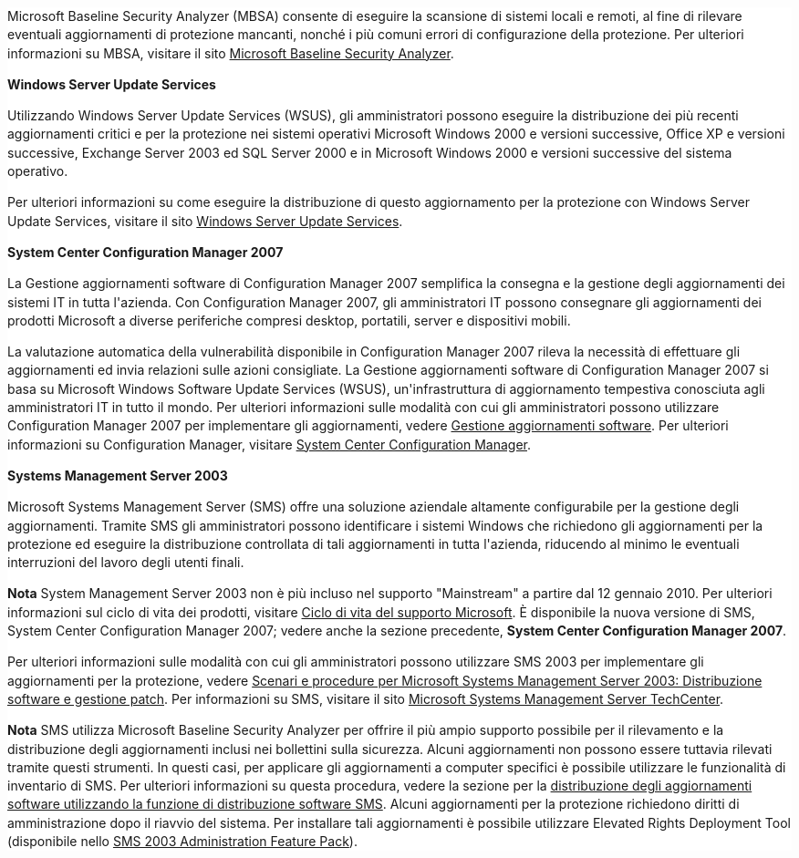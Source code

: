 Microsoft Baseline Security Analyzer (MBSA) consente di eseguire la scansione di sistemi locali e remoti, al fine di rilevare eventuali aggiornamenti di protezione mancanti, nonché i più comuni errori di configurazione della protezione. Per ulteriori informazioni su MBSA, visitare il sito [Microsoft Baseline Security Analyzer](http://technet.microsoft.com/it-it/security/cc184924.aspx).

**Windows Server Update Services**

Utilizzando Windows Server Update Services (WSUS), gli amministratori possono eseguire la distribuzione dei più recenti aggiornamenti critici e per la protezione nei sistemi operativi Microsoft Windows 2000 e versioni successive, Office XP e versioni successive, Exchange Server 2003 ed SQL Server 2000 e in Microsoft Windows 2000 e versioni successive del sistema operativo.

Per ulteriori informazioni su come eseguire la distribuzione di questo aggiornamento per la protezione con Windows Server Update Services, visitare il sito [Windows Server Update Services](http://technet.microsoft.com/it-it/wsus/bb466208(en-us).aspx).

**System Center Configuration Manager 2007**

La Gestione aggiornamenti software di Configuration Manager 2007 semplifica la consegna e la gestione degli aggiornamenti dei sistemi IT in tutta l'azienda. Con Configuration Manager 2007, gli amministratori IT possono consegnare gli aggiornamenti dei prodotti Microsoft a diverse periferiche compresi desktop, portatili, server e dispositivi mobili.

La valutazione automatica della vulnerabilità disponibile in Configuration Manager 2007 rileva la necessità di effettuare gli aggiornamenti ed invia relazioni sulle azioni consigliate. La Gestione aggiornamenti software di Configuration Manager 2007 si basa su Microsoft Windows Software Update Services (WSUS), un'infrastruttura di aggiornamento tempestiva conosciuta agli amministratori IT in tutto il mondo. Per ulteriori informazioni sulle modalità con cui gli amministratori possono utilizzare Configuration Manager 2007 per implementare gli aggiornamenti, vedere [Gestione aggiornamenti software](http://www.microsoft.com/systemcenter/en/us/configuration-manager/cm-software-update-management.aspx). Per ulteriori informazioni su Configuration Manager, visitare [System Center Configuration Manager](http://www.microsoft.com/systemcenter/en/us/configuration-manager.aspx).

**Systems Management Server 2003**

Microsoft Systems Management Server (SMS) offre una soluzione aziendale altamente configurabile per la gestione degli aggiornamenti. Tramite SMS gli amministratori possono identificare i sistemi Windows che richiedono gli aggiornamenti per la protezione ed eseguire la distribuzione controllata di tali aggiornamenti in tutta l'azienda, riducendo al minimo le eventuali interruzioni del lavoro degli utenti finali.

**Nota** System Management Server 2003 non è più incluso nel supporto "Mainstream" a partire dal 12 gennaio 2010. Per ulteriori informazioni sul ciclo di vita dei prodotti, visitare [Ciclo di vita del supporto Microsoft](http://support.microsoft.com/common/international.aspx?rdpath=dm;en-us;lifecycle). È disponibile la nuova versione di SMS, System Center Configuration Manager 2007; vedere anche la sezione precedente, **System Center Configuration Manager 2007**.

Per ulteriori informazioni sulle modalità con cui gli amministratori possono utilizzare SMS 2003 per implementare gli aggiornamenti per la protezione, vedere [Scenari e procedure per Microsoft Systems Management Server 2003: Distribuzione software e gestione patch](http://www.microsoft.com/downloads/en/details.aspx?familyid=32f2bb4c-42f8-4b8d-844f-2553fd78049f&displaylang=en). Per informazioni su SMS, visitare il sito [Microsoft Systems Management Server TechCenter](http://technet.microsoft.com/it-it/systemcenter/bb545936.aspx).

**Nota** SMS utilizza Microsoft Baseline Security Analyzer per offrire il più ampio supporto possibile per il rilevamento e la distribuzione degli aggiornamenti inclusi nei bollettini sulla sicurezza. Alcuni aggiornamenti non possono essere tuttavia rilevati tramite questi strumenti. In questi casi, per applicare gli aggiornamenti a computer specifici è possibile utilizzare le funzionalità di inventario di SMS. Per ulteriori informazioni su questa procedura, vedere la sezione per la [distribuzione degli aggiornamenti software utilizzando la funzione di distribuzione software SMS](http://technet.microsoft.com/library/cc917507.aspx). Alcuni aggiornamenti per la protezione richiedono diritti di amministrazione dopo il riavvio del sistema. Per installare tali aggiornamenti è possibile utilizzare Elevated Rights Deployment Tool (disponibile nello [SMS 2003 Administration Feature Pack](http://www.microsoft.com/downloads/en/details.aspx?familyid=7bd3a16e-1899-4e0b-bb99-1320e816167d&displaylang=en)).

